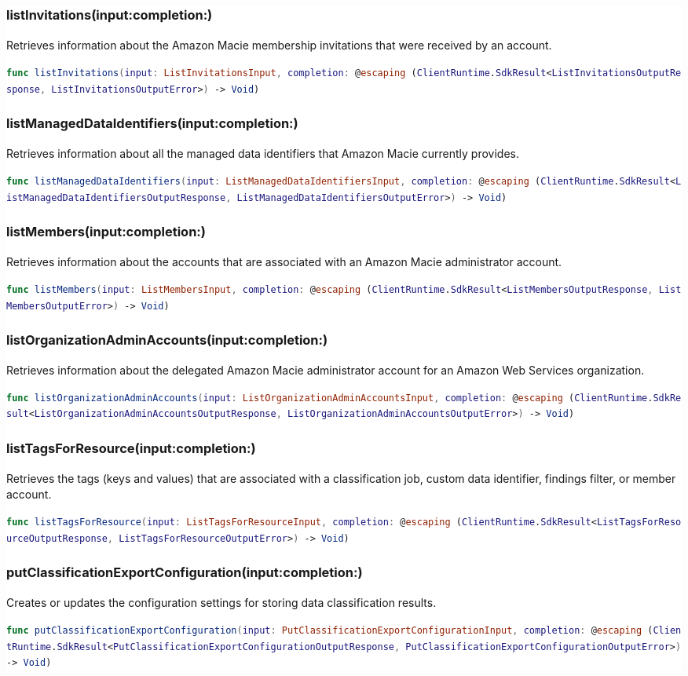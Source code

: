 ### listInvitations(input:​completion:​)

Retrieves information about the Amazon Macie membership invitations that were received by an account.

``` swift
func listInvitations(input: ListInvitationsInput, completion: @escaping (ClientRuntime.SdkResult<ListInvitationsOutputResponse, ListInvitationsOutputError>) -> Void)
```

### listManagedDataIdentifiers(input:​completion:​)

Retrieves information about all the managed data identifiers that Amazon Macie currently provides.

``` swift
func listManagedDataIdentifiers(input: ListManagedDataIdentifiersInput, completion: @escaping (ClientRuntime.SdkResult<ListManagedDataIdentifiersOutputResponse, ListManagedDataIdentifiersOutputError>) -> Void)
```

### listMembers(input:​completion:​)

Retrieves information about the accounts that are associated with an Amazon Macie administrator account.

``` swift
func listMembers(input: ListMembersInput, completion: @escaping (ClientRuntime.SdkResult<ListMembersOutputResponse, ListMembersOutputError>) -> Void)
```

### listOrganizationAdminAccounts(input:​completion:​)

Retrieves information about the delegated Amazon Macie administrator account for an Amazon Web Services organization.

``` swift
func listOrganizationAdminAccounts(input: ListOrganizationAdminAccountsInput, completion: @escaping (ClientRuntime.SdkResult<ListOrganizationAdminAccountsOutputResponse, ListOrganizationAdminAccountsOutputError>) -> Void)
```

### listTagsForResource(input:​completion:​)

Retrieves the tags (keys and values) that are associated with a classification job, custom data identifier, findings filter, or member account.

``` swift
func listTagsForResource(input: ListTagsForResourceInput, completion: @escaping (ClientRuntime.SdkResult<ListTagsForResourceOutputResponse, ListTagsForResourceOutputError>) -> Void)
```

### putClassificationExportConfiguration(input:​completion:​)

Creates or updates the configuration settings for storing data classification results.

``` swift
func putClassificationExportConfiguration(input: PutClassificationExportConfigurationInput, completion: @escaping (ClientRuntime.SdkResult<PutClassificationExportConfigurationOutputResponse, PutClassificationExportConfigurationOutputError>) -> Void)
```
